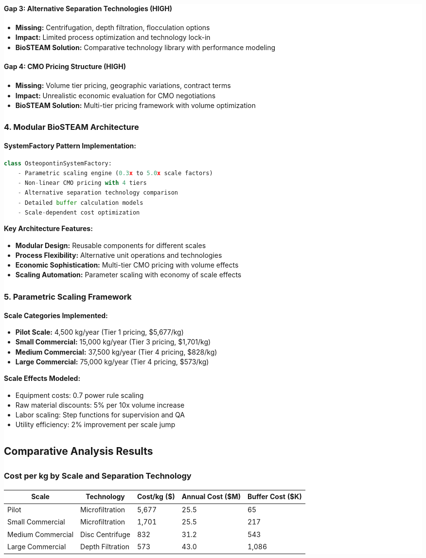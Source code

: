 #### **Gap 3: Alternative Separation Technologies (HIGH)**
- **Missing:** Centrifugation, depth filtration, flocculation options
- **Impact:** Limited process optimization and technology lock-in
- **BioSTEAM Solution:** Comparative technology library with performance modeling

#### **Gap 4: CMO Pricing Structure (HIGH)**
- **Missing:** Volume tier pricing, geographic variations, contract terms
- **Impact:** Unrealistic economic evaluation for CMO negotiations
- **BioSTEAM Solution:** Multi-tier pricing framework with volume optimization

### 4. Modular BioSTEAM Architecture

**SystemFactory Pattern Implementation:**
```python
class OsteopontinSystemFactory:
    - Parametric scaling engine (0.3x to 5.0x scale factors)
    - Non-linear CMO pricing with 4 tiers
    - Alternative separation technology comparison
    - Detailed buffer calculation models
    - Scale-dependent cost optimization
```

**Key Architecture Features:**
- **Modular Design:** Reusable components for different scales
- **Process Flexibility:** Alternative unit operations and technologies
- **Economic Sophistication:** Multi-tier CMO pricing with volume effects
- **Scaling Automation:** Parameter scaling with economy of scale effects

### 5. Parametric Scaling Framework

**Scale Categories Implemented:**
- **Pilot Scale:** 4,500 kg/year (Tier 1 pricing, $5,677/kg)
- **Small Commercial:** 15,000 kg/year (Tier 3 pricing, $1,701/kg)
- **Medium Commercial:** 37,500 kg/year (Tier 4 pricing, $828/kg)
- **Large Commercial:** 75,000 kg/year (Tier 4 pricing, $573/kg)

**Scale Effects Modeled:**
- Equipment costs: 0.7 power rule scaling
- Raw material discounts: 5% per 10x volume increase
- Labor scaling: Step functions for supervision and QA
- Utility efficiency: 2% improvement per scale jump

## Comparative Analysis Results

### Cost per kg by Scale and Separation Technology

| Scale | Technology | Cost/kg ($) | Annual Cost ($M) | Buffer Cost ($K) |
|-------|------------|-------------|------------------|------------------|
| Pilot | Microfiltration | 5,677 | 25.5 | 65 |
| Small Commercial | Microfiltration | 1,701 | 25.5 | 217 |
| Medium Commercial | Disc Centrifuge | 832 | 31.2 | 543 |
| Large Commercial | Depth Filtration | 573 | 43.0 | 1,086 |
